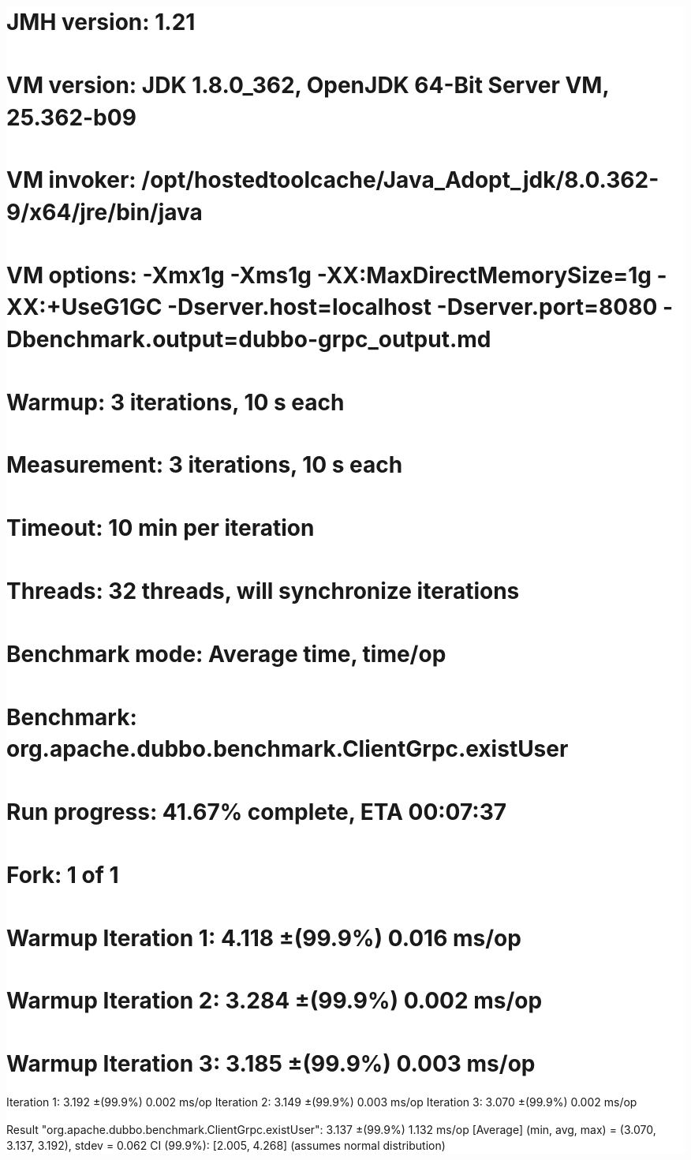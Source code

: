 
# JMH version: 1.21
# VM version: JDK 1.8.0_362, OpenJDK 64-Bit Server VM, 25.362-b09
# VM invoker: /opt/hostedtoolcache/Java_Adopt_jdk/8.0.362-9/x64/jre/bin/java
# VM options: -Xmx1g -Xms1g -XX:MaxDirectMemorySize=1g -XX:+UseG1GC -Dserver.host=localhost -Dserver.port=8080 -Dbenchmark.output=dubbo-grpc_output.md
# Warmup: 3 iterations, 10 s each
# Measurement: 3 iterations, 10 s each
# Timeout: 10 min per iteration
# Threads: 32 threads, will synchronize iterations
# Benchmark mode: Average time, time/op
# Benchmark: org.apache.dubbo.benchmark.ClientGrpc.existUser

# Run progress: 41.67% complete, ETA 00:07:37
# Fork: 1 of 1
# Warmup Iteration   1: 4.118 ±(99.9%) 0.016 ms/op
# Warmup Iteration   2: 3.284 ±(99.9%) 0.002 ms/op
# Warmup Iteration   3: 3.185 ±(99.9%) 0.003 ms/op
Iteration   1: 3.192 ±(99.9%) 0.002 ms/op
Iteration   2: 3.149 ±(99.9%) 0.003 ms/op
Iteration   3: 3.070 ±(99.9%) 0.002 ms/op


Result "org.apache.dubbo.benchmark.ClientGrpc.existUser":
  3.137 ±(99.9%) 1.132 ms/op [Average]
  (min, avg, max) = (3.070, 3.137, 3.192), stdev = 0.062
  CI (99.9%): [2.005, 4.268] (assumes normal distribution)
